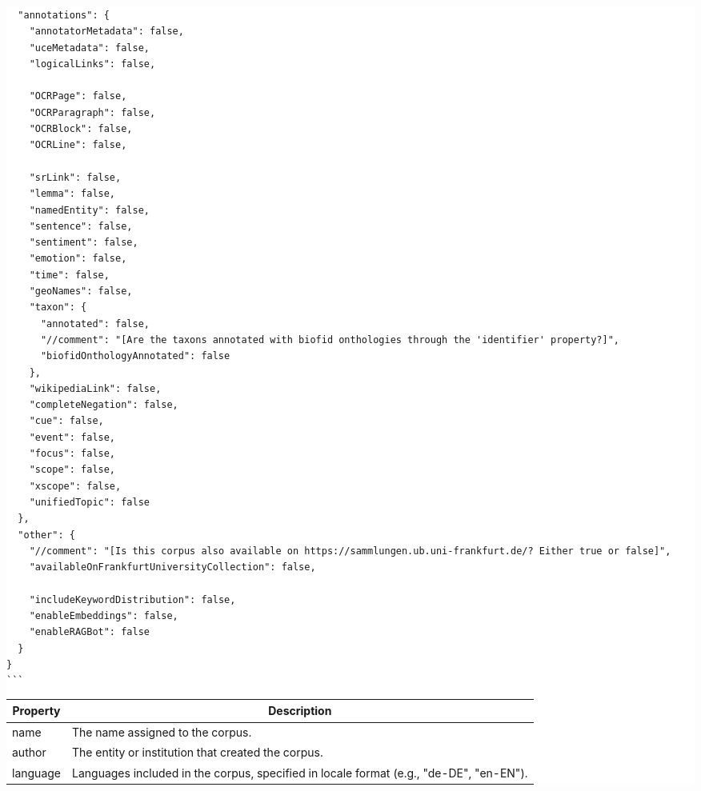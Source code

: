       "annotations": {
        "annotatorMetadata": false,
        "uceMetadata": false,
        "logicalLinks": false,

        "OCRPage": false,
        "OCRParagraph": false,
        "OCRBlock": false,
        "OCRLine": false,

        "srLink": false,
        "lemma": false,
        "namedEntity": false,
        "sentence": false,
        "sentiment": false,
        "emotion": false,
        "time": false,
        "geoNames": false,
        "taxon": {
          "annotated": false,
          "//comment": "[Are the taxons annotated with biofid onthologies through the 'identifier' property?]",
          "biofidOnthologyAnnotated": false
        },
        "wikipediaLink": false,
        "completeNegation": false,
        "cue": false,
        "event": false,
        "focus": false,
        "scope": false,
        "xscope": false,
        "unifiedTopic": false
      },
      "other": {
        "//comment": "[Is this corpus also available on https://sammlungen.ub.uni-frankfurt.de/? Either true or false]",
        "availableOnFrankfurtUniversityCollection": false,

        "includeKeywordDistribution": false,
        "enableEmbeddings": false,
        "enableRAGBot": false
      }
    }
    ```

<table>
  <thead>
    <tr>
      <th>Property</th>
      <th>Description</th>
    </tr>
  </thead>
  <tbody>
    <tr>
      <td>name</td>
      <td class="w-100">The name assigned to the corpus.</td>
    </tr>
    <tr>
      <td>author</td>
      <td class="w-100">The entity or institution that created the corpus.</td>
    </tr>
    <tr>
      <td>language</td>
      <td class="w-100">Languages included in the corpus, specified in locale format (e.g., "de-DE", "en-EN").</td>